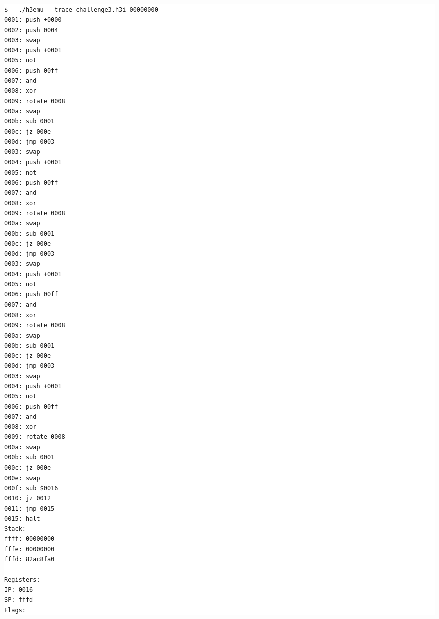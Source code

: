 ```
$	./h3emu --trace challenge3.h3i 00000000
0001: push +0000
0002: push 0004
0003: swap
0004: push +0001
0005: not
0006: push 00ff
0007: and
0008: xor
0009: rotate 0008
000a: swap
000b: sub 0001
000c: jz 000e
000d: jmp 0003
0003: swap
0004: push +0001
0005: not
0006: push 00ff
0007: and
0008: xor
0009: rotate 0008
000a: swap
000b: sub 0001
000c: jz 000e
000d: jmp 0003
0003: swap
0004: push +0001
0005: not
0006: push 00ff
0007: and
0008: xor
0009: rotate 0008
000a: swap
000b: sub 0001
000c: jz 000e
000d: jmp 0003
0003: swap
0004: push +0001
0005: not
0006: push 00ff
0007: and
0008: xor
0009: rotate 0008
000a: swap
000b: sub 0001
000c: jz 000e
000e: swap
000f: sub $0016
0010: jz 0012
0011: jmp 0015
0015: halt
Stack:
ffff: 00000000
fffe: 00000000
fffd: 82ac8fa0

Registers:
IP: 0016
SP: fffd
Flags:   
```
